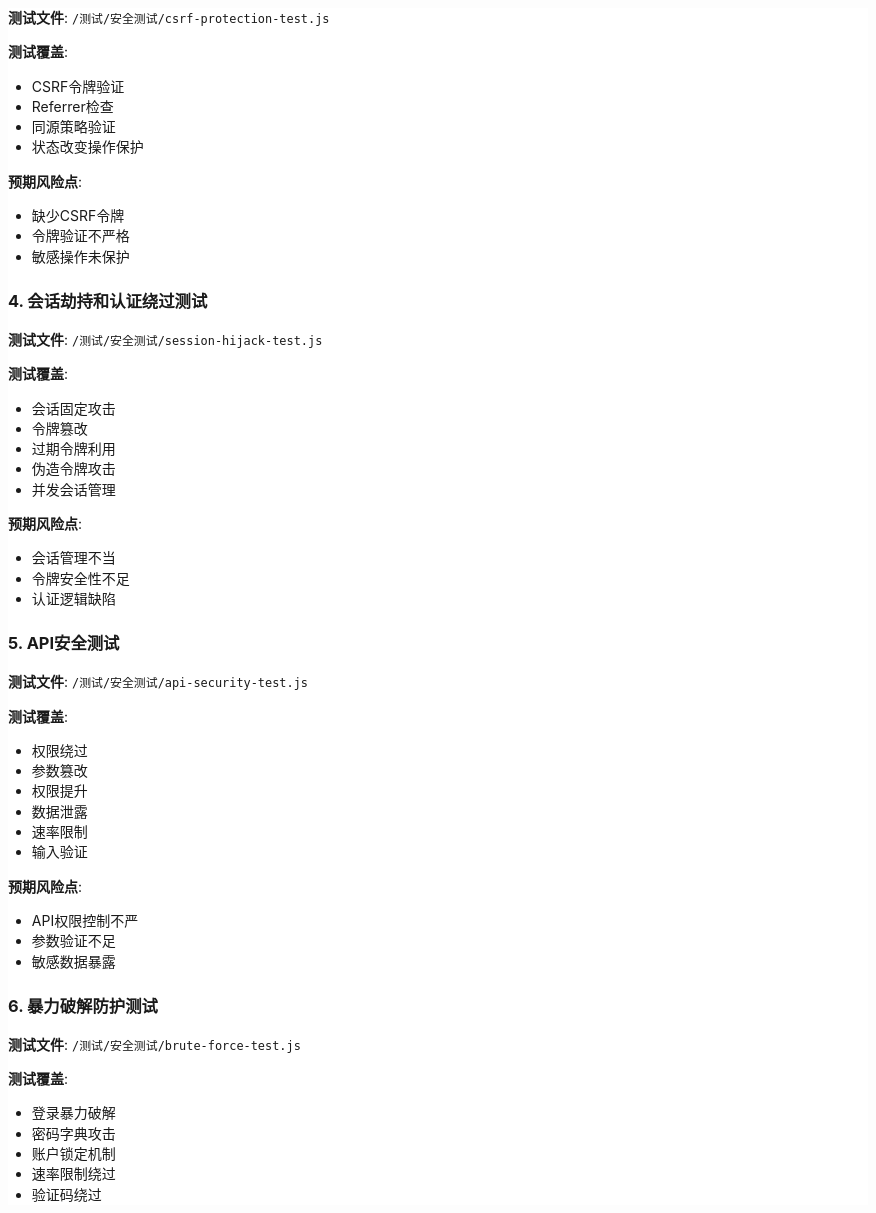 **测试文件**: `/测试/安全测试/csrf-protection-test.js`

**测试覆盖**:
- CSRF令牌验证
- Referrer检查
- 同源策略验证
- 状态改变操作保护

**预期风险点**:
- 缺少CSRF令牌
- 令牌验证不严格
- 敏感操作未保护

### 4. 会话劫持和认证绕过测试

**测试文件**: `/测试/安全测试/session-hijack-test.js`

**测试覆盖**:
- 会话固定攻击
- 令牌篡改
- 过期令牌利用
- 伪造令牌攻击
- 并发会话管理

**预期风险点**:
- 会话管理不当
- 令牌安全性不足
- 认证逻辑缺陷

### 5. API安全测试

**测试文件**: `/测试/安全测试/api-security-test.js`

**测试覆盖**:
- 权限绕过
- 参数篡改
- 权限提升
- 数据泄露
- 速率限制
- 输入验证

**预期风险点**:
- API权限控制不严
- 参数验证不足
- 敏感数据暴露

### 6. 暴力破解防护测试

**测试文件**: `/测试/安全测试/brute-force-test.js`

**测试覆盖**:
- 登录暴力破解
- 密码字典攻击
- 账户锁定机制
- 速率限制绕过
- 验证码绕过
